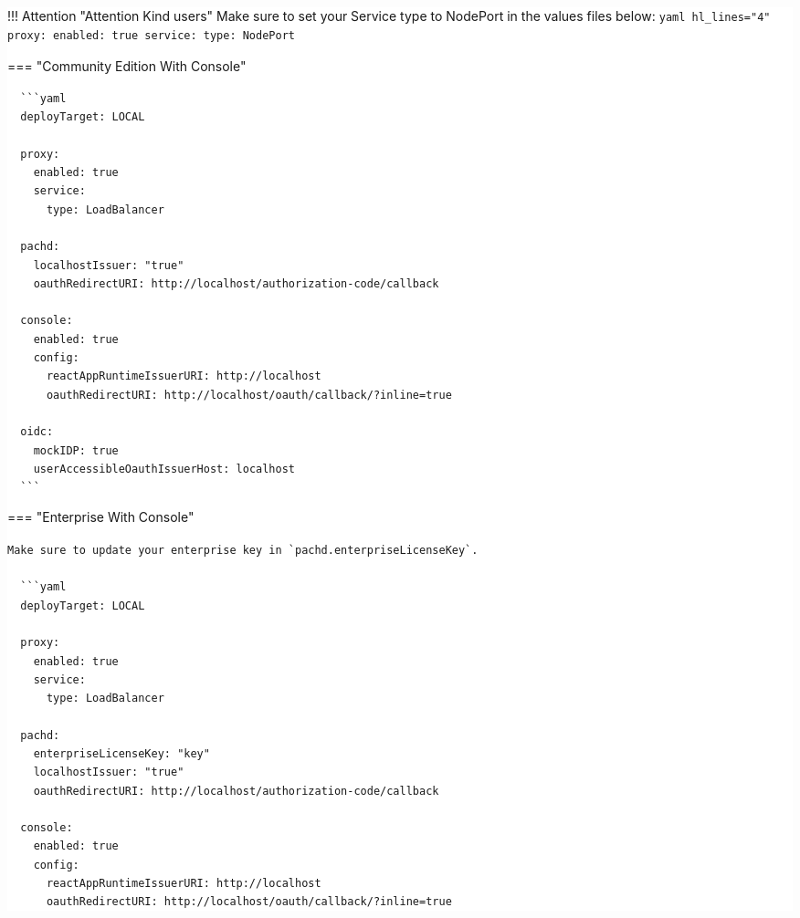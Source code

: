 !!! Attention "Attention Kind users"
    Make sure to set your Service type to NodePort in the values files below:
      ```yaml hl_lines="4"    
      proxy:
        enabled: true
        service:
          type: NodePort
      ```
          
=== "Community Edition With Console"

      ```yaml 
      deployTarget: LOCAL

      proxy:
        enabled: true
        service:
          type: LoadBalancer
        
      pachd:
        localhostIssuer: "true"
        oauthRedirectURI: http://localhost/authorization-code/callback
        
      console:
        enabled: true
        config:
          reactAppRuntimeIssuerURI: http://localhost
          oauthRedirectURI: http://localhost/oauth/callback/?inline=true
        
      oidc:
        mockIDP: true
        userAccessibleOauthIssuerHost: localhost
      ```
=== "Enterprise With Console"

    Make sure to update your enterprise key in `pachd.enterpriseLicenseKey`.

      ```yaml 
      deployTarget: LOCAL

      proxy:
        enabled: true
        service:
          type: LoadBalancer
        
      pachd:
        enterpriseLicenseKey: "key"
        localhostIssuer: "true"
        oauthRedirectURI: http://localhost/authorization-code/callback
        
      console:
        enabled: true
        config:
          reactAppRuntimeIssuerURI: http://localhost
          oauthRedirectURI: http://localhost/oauth/callback/?inline=true
        